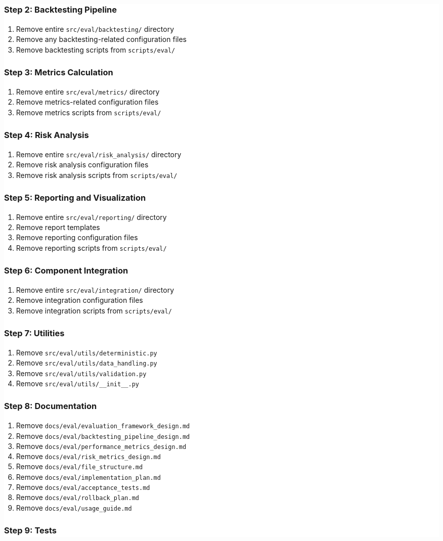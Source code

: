 ### Step 2: Backtesting Pipeline

1. Remove entire `src/eval/backtesting/` directory
2. Remove any backtesting-related configuration files
3. Remove backtesting scripts from `scripts/eval/`

### Step 3: Metrics Calculation

1. Remove entire `src/eval/metrics/` directory
2. Remove metrics-related configuration files
3. Remove metrics scripts from `scripts/eval/`

### Step 4: Risk Analysis

1. Remove entire `src/eval/risk_analysis/` directory
2. Remove risk analysis configuration files
3. Remove risk analysis scripts from `scripts/eval/`

### Step 5: Reporting and Visualization

1. Remove entire `src/eval/reporting/` directory
2. Remove report templates
3. Remove reporting configuration files
4. Remove reporting scripts from `scripts/eval/`

### Step 6: Component Integration

1. Remove entire `src/eval/integration/` directory
2. Remove integration configuration files
3. Remove integration scripts from `scripts/eval/`

### Step 7: Utilities

1. Remove `src/eval/utils/deterministic.py`
2. Remove `src/eval/utils/data_handling.py`
3. Remove `src/eval/utils/validation.py`
4. Remove `src/eval/utils/__init__.py`

### Step 8: Documentation

1. Remove `docs/eval/evaluation_framework_design.md`
2. Remove `docs/eval/backtesting_pipeline_design.md`
3. Remove `docs/eval/performance_metrics_design.md`
4. Remove `docs/eval/risk_metrics_design.md`
5. Remove `docs/eval/file_structure.md`
6. Remove `docs/eval/implementation_plan.md`
7. Remove `docs/eval/acceptance_tests.md`
8. Remove `docs/eval/rollback_plan.md`
9. Remove `docs/eval/usage_guide.md`

### Step 9: Tests
